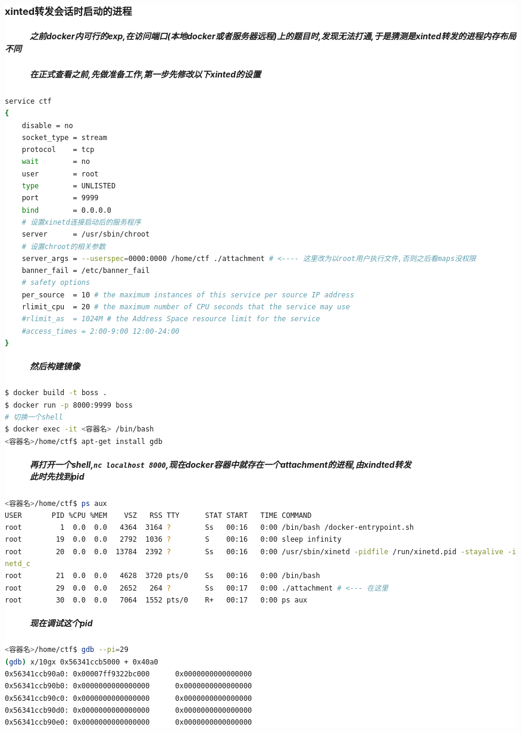 ### xinted转发会话时启动的进程
#####  &emsp;&emsp;&emsp;之前docker内可行的exp,在访问端口(本地docker或者服务器远程)上的题目时,发现无法打通,于是猜测是xinted转发的进程内存布局不同<br>
#####  &emsp;&emsp;&emsp;在正式查看之前,先做准备工作,第一步先修改以下xinted的设置
```sh
service ctf
{
    disable = no
    socket_type = stream
    protocol    = tcp
    wait        = no
    user        = root
    type        = UNLISTED
    port        = 9999
    bind        = 0.0.0.0
    # 设置xinetd连接启动后的服务程序
    server      = /usr/sbin/chroot
    # 设置chroot的相关参数
    server_args = --userspec=0000:0000 /home/ctf ./attachment # <---- 这里改为以root用户执行文件,否则之后看maps没权限
    banner_fail = /etc/banner_fail
    # safety options
    per_source	= 10 # the maximum instances of this service per source IP address
    rlimit_cpu	= 20 # the maximum number of CPU seconds that the service may use
    #rlimit_as  = 1024M # the Address Space resource limit for the service
    #access_times = 2:00-9:00 12:00-24:00
}

```
#####  &emsp;&emsp;&emsp;然后构建镜像
```bash
$ docker build -t boss .
$ docker run -p 8000:9999 boss
# 切换一个shell
$ docker exec -it <容器名> /bin/bash
<容器名>/home/ctf$ apt-get install gdb
```
#####  &emsp;&emsp;&emsp;再打开一个shell,```nc localhost 8000```,现在docker容器中就存在一个attachment的进程,由xindted转发<br> &emsp;&emsp;&emsp;此时先找到pid
```sh
<容器名>/home/ctf$ ps aux
USER       PID %CPU %MEM    VSZ   RSS TTY      STAT START   TIME COMMAND
root         1  0.0  0.0   4364  3164 ?        Ss   00:16   0:00 /bin/bash /docker-entrypoint.sh
root        19  0.0  0.0   2792  1036 ?        S    00:16   0:00 sleep infinity
root        20  0.0  0.0  13784  2392 ?        Ss   00:16   0:00 /usr/sbin/xinetd -pidfile /run/xinetd.pid -stayalive -inetd_c
root        21  0.0  0.0   4628  3720 pts/0    Ss   00:16   0:00 /bin/bash
root        29  0.0  0.0   2652   264 ?        Ss   00:17   0:00 ./attachment # <--- 在这里
root        30  0.0  0.0   7064  1552 pts/0    R+   00:17   0:00 ps aux
```
##### &emsp;&emsp;&emsp;现在调试这个pid
```sh
<容器名>/home/ctf$ gdb --pi=29
(gdb) x/10gx 0x56341ccb5000 + 0x40a0
0x56341ccb90a0: 0x00007ff9322bc000      0x0000000000000000
0x56341ccb90b0: 0x0000000000000000      0x0000000000000000
0x56341ccb90c0: 0x0000000000000000      0x0000000000000000
0x56341ccb90d0: 0x0000000000000000      0x0000000000000000
0x56341ccb90e0: 0x0000000000000000      0x0000000000000000
```
